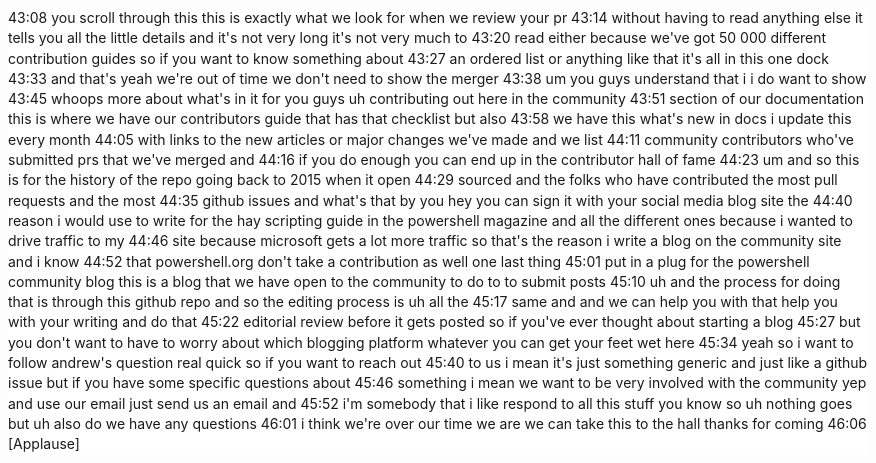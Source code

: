 43:08 you scroll through this this is exactly what we look for when we review your pr
43:14 without having to read anything else it tells you all the little details and it's not very long it's not very much to
43:20 read either because we've got 50 000 different contribution guides so if you want to know something about
43:27 an ordered list or anything like that it's all in this one dock
43:33 and that's yeah we're out of time we don't need to show the merger
43:38 um you guys understand that i i do want to show
43:45 whoops more about what's in it for you guys uh contributing out here in the community
43:51 section of our documentation this is where we have our contributors guide that has that checklist but also
43:58 we have this what's new in docs i update this every month
44:05 with links to the new articles or major changes we've made and we list
44:11 community contributors who've submitted prs that we've merged and
44:16 if you do enough you can end up in the contributor hall of fame
44:23 um and so this is for the history of the repo going back to 2015 when it open
44:29 sourced and the folks who have contributed the most pull requests and the most
44:35 github issues and what's that by you hey you can sign it with your social media blog site the
44:40 reason i would use to write for the hay scripting guide in the powershell magazine and all the different ones because i wanted to drive traffic to my
44:46 site because microsoft gets a lot more traffic so that's the reason i write a blog on the community site and i know
44:52 that powershell.org don't take a contribution as well one last thing
45:01 put in a plug for the powershell community blog this is a blog that we have open to the community to do to to submit posts
45:10 uh and the process for doing that is through this github repo and so the editing process is uh all the
45:17 same and and we can help you with that help you with your writing and do that
45:22 editorial review before it gets posted so if you've ever thought about starting a blog
45:27 but you don't want to have to worry about which blogging platform whatever you can get your feet wet here
45:34 yeah so i want to follow andrew's question real quick so if you want to reach out
45:40 to us i mean it's just something generic and just like a github issue but if you have some specific questions about
45:46 something i mean we want to be very involved with the community yep and use our email just send us an email and
45:52 i'm somebody that i like respond to all this stuff you know so uh nothing goes but uh also do we have any questions
46:01 i think we're over our time we are we can take this to the hall thanks for coming
46:06 [Applause]
